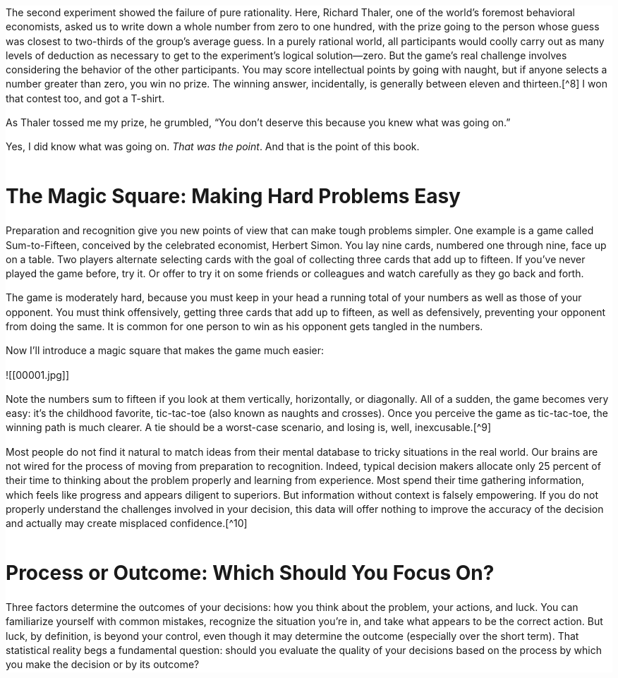 The second experiment showed the failure of pure rationality. Here, Richard Thaler, one of the world’s foremost behavioral economists, asked us to write down a whole number from zero to one hundred, with the prize going to the person whose guess was closest to two-thirds of the group’s average guess. In a purely rational world, all participants would coolly carry out as many levels of deduction as necessary to get to the experiment’s logical solution—zero. But the game’s real challenge involves considering the behavior of the other participants. You may score intellectual points by going with naught, but if anyone selects a number greater than zero, you win no prize. The winning answer, incidentally, is generally between eleven and thirteen.[^8] I won that contest too, and got a T-shirt.

As Thaler tossed me my prize, he grumbled, “You don’t deserve this because you knew what was going on.”

Yes, I did know what was going on. _That was the point_. And that is the point of this book.

   

# The Magic Square: Making Hard Problems Easy

Preparation and recognition give you new points of view that can make tough problems simpler. One example is a game called Sum-to-Fifteen, conceived by the celebrated economist, Herbert Simon. You lay nine cards, numbered one through nine, face up on a table. Two players alternate selecting cards with the goal of collecting three cards that add up to fifteen. If you’ve never played the game before, try it. Or offer to try it on some friends or colleagues and watch carefully as they go back and forth.

The game is moderately hard, because you must keep in your head a running total of your numbers as well as those of your opponent. You must think offensively, getting three cards that add up to fifteen, as well as defensively, preventing your opponent from doing the same. It is common for one person to win as his opponent gets tangled in the numbers.

Now I’ll introduce a magic square that makes the game much easier:

![[00001.jpg]]

Note the numbers sum to fifteen if you look at them vertically, horizontally, or diagonally. All of a sudden, the game becomes very easy: it’s the childhood favorite, tic-tac-toe (also known as naughts and crosses). Once you perceive the game as tic-tac-toe, the winning path is much clearer. A tie should be a worst-case scenario, and losing is, well, inexcusable.[^9]

Most people do not find it natural to match ideas from their mental database to tricky situations in the real world. Our brains are not wired for the process of moving from preparation to recognition. Indeed, typical decision makers allocate only 25 percent of their time to thinking about the problem properly and learning from experience. Most spend their time gathering information, which feels like progress and appears diligent to superiors. But information without context is falsely empowering. If you do not properly understand the challenges involved in your decision, this data will offer nothing to improve the accuracy of the decision and actually may create misplaced confidence.[^10]

   

# Process or Outcome: Which Should You Focus On?

Three factors determine the outcomes of your decisions: how you think about the problem, your actions, and luck. You can familiarize yourself with common mistakes, recognize the situation you’re in, and take what appears to be the correct action. But luck, by definition, is beyond your control, even though it may determine the outcome (especially over the short term). That statistical reality begs a fundamental question: should you evaluate the quality of your decisions based on the process by which you make the decision or by its outcome?
